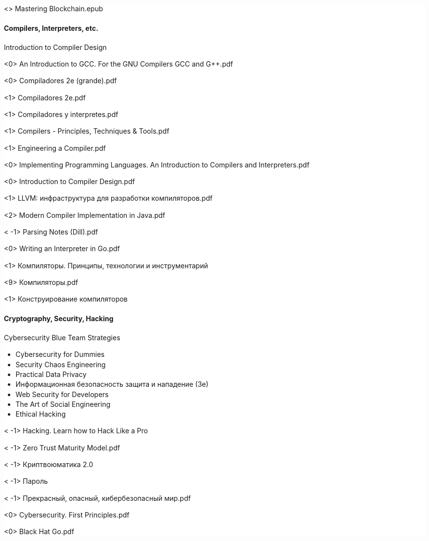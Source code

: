 <> Mastering Blockchain.epub


#### Compilers, Interpreters, etc.

Introduction to Compiler Design

<0> An Introduction to GCC. For the GNU Compilers GCC and G++.pdf

<0> Compiladores 2e (grande).pdf

<1> Compiladores 2e.pdf

<1> Compiladores y interpretes.pdf

<1> Compilers - Principles, Techniques & Tools.pdf

<1> Engineering a Compiler.pdf

<0> Implementing Programming Languages. An Introduction to Compilers and Interpreters.pdf

<0> Introduction to Compiler Design.pdf

<1> LLVM: инфраструктура для разработки компиляторов.pdf

<2> Modern Compiler Implementation in Java.pdf

< -1> Parsing Notes (Dill).pdf

<0> Writing an Interpreter in Go.pdf

<1> Компиляторы. Принципы, технологии и инструментарий

<9> Компиляторы.pdf

<1> Конструирование компиляторов


#### Cryptography, Security, Hacking

Cybersecurity Blue Team Strategies
* Cybersecurity for Dummies
* Security Chaos Engineering
* Practical Data Privacy
* Информационная безопасность защита и нападение (3е)
* Web Security for Developers
* The Art of Social Engineering
* Ethical Hacking

< -1> Hacking. Learn how to Hack Like a Pro

< -1> Zero Trust Maturity Model.pdf

< -1> Криптвоюматика 2.0

< -1> Пароль

< -1> Прекрасный, опасный, кибербезопасный мир.pdf

<0> Cybersecurity. First Principles.pdf

<0> Black Hat Go.pdf
